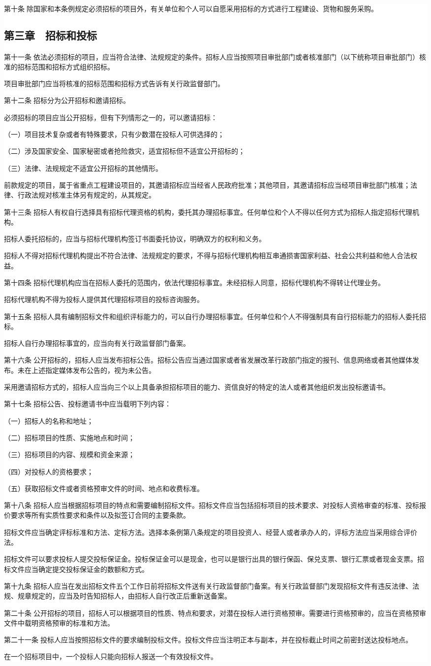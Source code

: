 第十条 除国家和本条例规定必须招标的项目外，有关单位和个人可以自愿采用招标的方式进行工程建设、货物和服务采购。

## 第三章　招标和投标

第十一条 依法必须招标的项目，应当符合法律、法规规定的条件。招标人应当按照项目审批部门或者核准部门（以下统称项目审批部门）核准的招标范围和招标方式组织招标。

项目审批部门应当将核准的招标范围和招标方式告诉有关行政监督部门。

第十二条 招标分为公开招标和邀请招标。

必须招标的项目应当公开招标，但有下列情形之一的，可以邀请招标：

（一）项目技术复杂或者有特殊要求，只有少数潜在投标人可供选择的；

（二）涉及国家安全、国家秘密或者抢险救灾，适宜招标但不适宜公开招标的；

（三）法律、法规规定不适宜公开招标的其他情形。

前款规定的项目，属于省重点工程建设项目的，其邀请招标应当经省人民政府批准；其他项目，其邀请招标应当经项目审批部门核准；法律、行政法规对核准主体另有规定的，从其规定。

第十三条 招标人有权自行选择具有招标代理资格的机构，委托其办理招标事宜。任何单位和个人不得以任何方式为招标人指定招标代理机构。

招标人委托招标的，应当与招标代理机构签订书面委托协议，明确双方的权利和义务。

招标人不得对招标代理机构提出不符合法律、法规规定的要求，不得与招标代理机构相互串通损害国家利益、社会公共利益和他人合法权益。

第十四条 招标代理机构应当在招标人委托的范围内，依法代理招标事宜。未经招标人同意，招标代理机构不得转让代理业务。

招标代理机构不得为投标人提供其代理招标项目的投标咨询服务。

第十五条 招标人具有编制招标文件和组织评标能力的，可以自行办理招标事宜。任何单位和个人不得强制具有自行招标能力的招标人委托招标。

招标人自行办理招标事宜的，应当向有关行政监督部门备案。

第十六条 公开招标的，招标人应当发布招标公告。招标公告应当通过国家或者省发展改革行政部门指定的报刊、信息网络或者其他媒体发布。未在上述指定媒体发布公告的，视为未公告。

采用邀请招标方式的，招标人应当向三个以上具备承担招标项目的能力、资信良好的特定的法人或者其他组织发出投标邀请书。

第十七条 招标公告、投标邀请书中应当载明下列内容：

（一）招标人的名称和地址；

（二）招标项目的性质、实施地点和时间；

（三）招标项目的内容、规模和资金来源；

（四）对投标人的资格要求；

（五）获取招标文件或者资格预审文件的时间、地点和收费标准。

第十八条 招标人应当根据招标项目的特点和需要编制招标文件。招标文件应当包括招标项目的技术要求、对投标人资格审查的标准、投标报价要求等所有实质性要求和条件以及拟签订合同的主要条款。

招标文件应当确定评标标准和方法、定标方法。选择本条例第八条规定的项目投资人、经营人或者承办人的，评标方法应当采用综合评价法。

招标文件可以要求投标人提交投标保证金。投标保证金可以是现金，也可以是银行出具的银行保函、保兑支票、银行汇票或者现金支票。招标文件应当确定提交投标保证金的数额和方式。

第十九条 招标人应当在发出招标文件五个工作日前将招标文件送有关行政监督部门备案。有关行政监督部门发现招标文件有违反法律、法规、规章规定的，应当及时告知招标人，由招标人自行改正后重新送备案。

第二十条 公开招标的项目，招标人可以根据项目的性质、特点和要求，对潜在投标人进行资格预审。需要进行资格预审的，应当在资格预审文件中载明资格预审的标准和方法。

第二十一条 投标人应当按照招标文件的要求编制投标文件。投标文件应当注明正本与副本，并在投标截止时间之前密封送达投标地点。

在一个招标项目中，一个投标人只能向招标人报送一个有效投标文件。
